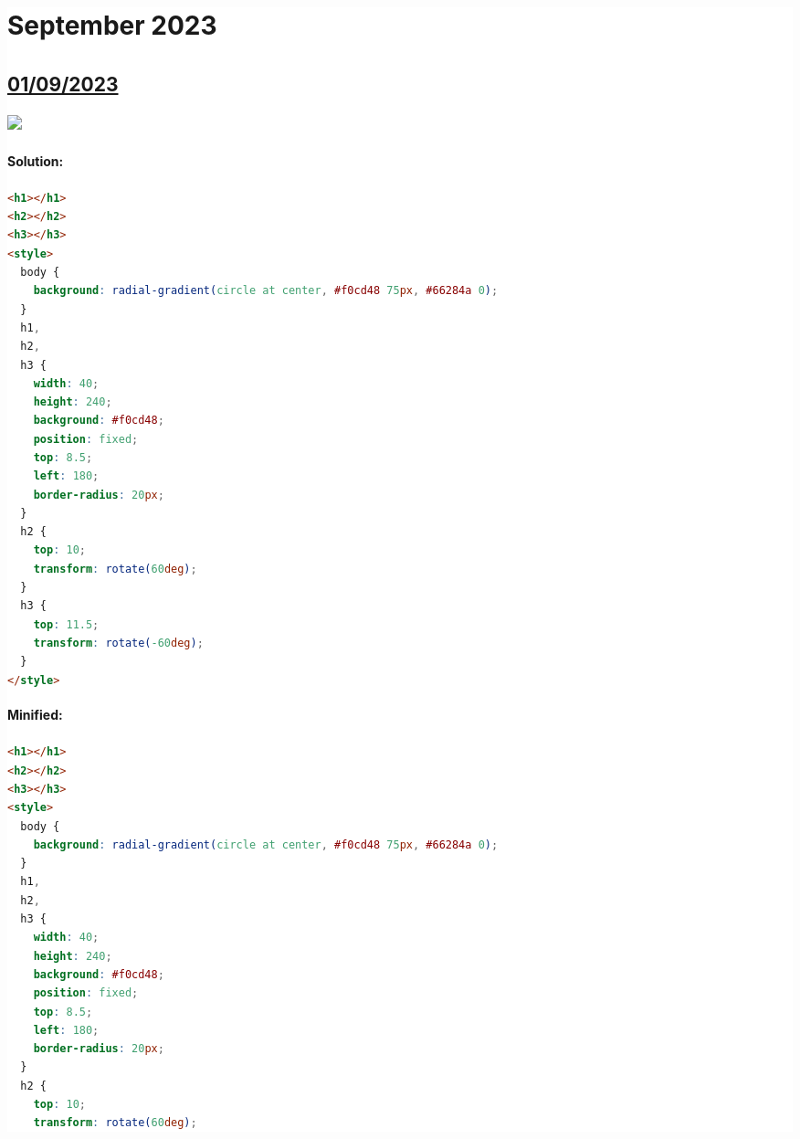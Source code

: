# September 2023

## [01/09/2023](https://cssbattle.dev/play/ievuaTR69rtFGRJjeqZn)

<img width="200px" src="https://firebasestorage.googleapis.com/v0/b/cssbattleapp.appspot.com/o/user%2Fummd3POvEDfFyeFvVdOMG3OOrwE2%2Ftargets%2Ftarget_1RfR98U@2x.png?alt=media">

#### Solution:

```html
<h1></h1>
<h2></h2>
<h3></h3>
<style>
  body {
    background: radial-gradient(circle at center, #f0cd48 75px, #66284a 0);
  }
  h1,
  h2,
  h3 {
    width: 40;
    height: 240;
    background: #f0cd48;
    position: fixed;
    top: 8.5;
    left: 180;
    border-radius: 20px;
  }
  h2 {
    top: 10;
    transform: rotate(60deg);
  }
  h3 {
    top: 11.5;
    transform: rotate(-60deg);
  }
</style>
```

#### Minified:

```html
<h1></h1>
<h2></h2>
<h3></h3>
<style>
  body {
    background: radial-gradient(circle at center, #f0cd48 75px, #66284a 0);
  }
  h1,
  h2,
  h3 {
    width: 40;
    height: 240;
    background: #f0cd48;
    position: fixed;
    top: 8.5;
    left: 180;
    border-radius: 20px;
  }
  h2 {
    top: 10;
    transform: rotate(60deg);
```